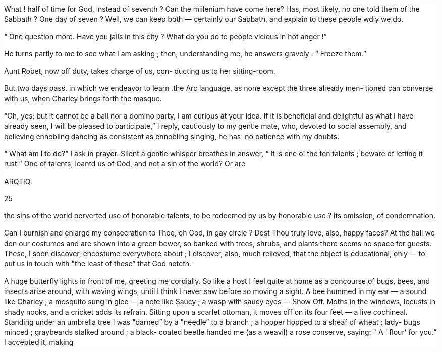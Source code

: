 What ! half of time for God, instead of seventh ? 
Can the miilenium have come here? Has, most likely, 
no one told them of the Sabbath ? One day of seven ? 
Well, we can keep both — certainly our Sabbath, and 
explain to these people wdiy we do. 

“ One question more. Have you jails in this city ? 
What do you do to people vicious in hot anger !” 

He turns partly to me to see what I am asking ; 
then, understanding me, he answers gravely : “ Freeze 
them.” 

Aunt Robet, now off duty, takes charge of us, con- 
ducting us to her sitting-room. 

But two days pass, in which we endeavor to learn 
.the Arc language, as none except the three already men- 
tioned can converse with us, when Charley brings forth 
the masque. 

“Oh, yes; but it cannot be a ball nor a domino 
party, I am curious at your idea. If it is beneficial and 
delightful as what I have already seen, I will be pleased 
to participate,” I reply, cautiously to my gentle mate, 
who, devoted to social assembly, and believing ennobling 
dancing as consistent as ennobling singing, he has' no 
patience with my doubts. 

“ What am I to do?” I ask in prayer. Silent a 
gentle whisper breathes in answer, “ It is one o! the ten 
talents ; beware of letting it rust!” One of talents, 
loantd us of God, and not a sin of the world? Or are 


ARQTIQ. 


25 

the sins of the world perverted use of honorable talents, 
to be redeemed by us by honorable use ? its omission, of 
condemnation. 

Can I burnish and enlarge my consecration to Thee, 
oh God, in gay circle ? Dost Thou truly love, also, 
happy faces? At the hall we don our costumes and are 
shown into a green bower, so banked with trees, shrubs, 
and plants there seems no space for guests. These, I 
soon discover, encostume everywhere about ; I discover, 
also, much relieved, that the object is educational, only 
— to put us in touch with "the least of these” that God 
noteth. 

A huge butterfly lights in front of me, greeting 
me cordially. So like a host I feel quite at home 
as a concourse of bugs, bees, and insects arise 
around, with waving wings, until I think I never 
saw before so moving a sight. A bee hummed in 
my ear — a sound like Charley ; a mosquito sung in glee 
— a note like Saucy ; a wasp with saucy eyes — Show Off. 
Moths in the windows, locusts in shady nooks, and a 
cricket adds its refrain. Sitting upon a scarlet ottoman, 
it moves off on its four feet — a live cochineal. Standing 
under an umbrella tree I was "darned” by a "needle” 
to a branch ; a hopper hopped to a sheaf of wheat ; lady- 
bugs minced ; graybeards stalked around ; a black- 
coated beetle handed me (as a weavil) a rose conserve, 
saying: " A ‘ flour’ for you.” I accepted it, making 